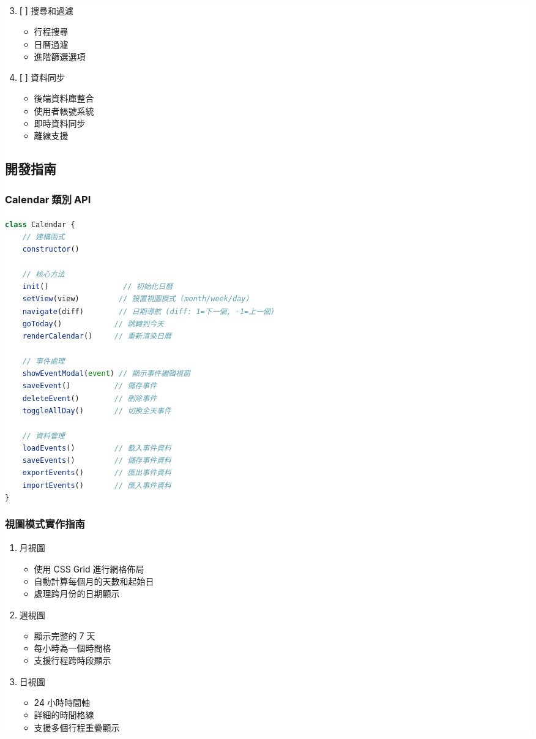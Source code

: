 3. [ ] 搜尋和過濾
   - 行程搜尋
   - 日曆過濾
   - 進階篩選選項

4. [ ] 資料同步
   - 後端資料庫整合
   - 使用者帳號系統
   - 即時資料同步
   - 離線支援

## 開發指南

### Calendar 類別 API
```javascript
class Calendar {
    // 建構函式
    constructor()
    
    // 核心方法
    init()                 // 初始化日曆
    setView(view)         // 設置視圖模式 (month/week/day)
    navigate(diff)        // 日期導航 (diff: 1=下一個, -1=上一個)
    goToday()            // 跳轉到今天
    renderCalendar()     // 重新渲染日曆
    
    // 事件處理
    showEventModal(event) // 顯示事件編輯視窗
    saveEvent()          // 儲存事件
    deleteEvent()        // 刪除事件
    toggleAllDay()       // 切換全天事件
    
    // 資料管理
    loadEvents()         // 載入事件資料
    saveEvents()         // 儲存事件資料
    exportEvents()       // 匯出事件資料
    importEvents()       // 匯入事件資料
}
```

### 視圖模式實作指南
1. 月視圖
   - 使用 CSS Grid 進行網格佈局
   - 自動計算每個月的天數和起始日
   - 處理跨月份的日期顯示

2. 週視圖
   - 顯示完整的 7 天
   - 每小時為一個時間格
   - 支援行程跨時段顯示

3. 日視圖
   - 24 小時時間軸
   - 詳細的時間格線
   - 支援多個行程重疊顯示

